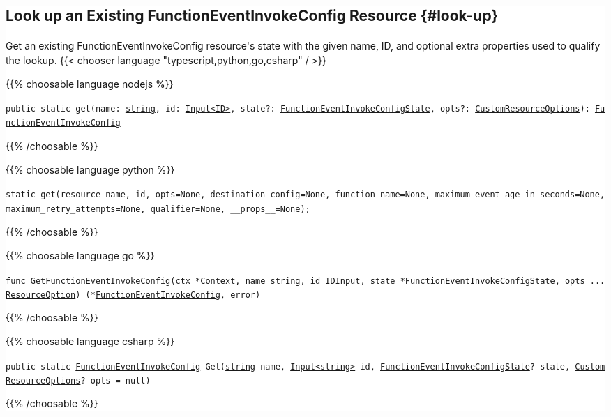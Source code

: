 ## Look up an Existing FunctionEventInvokeConfig Resource {#look-up}

Get an existing FunctionEventInvokeConfig resource's state with the given name, ID, and optional extra properties used to qualify the lookup.
{{< chooser language "typescript,python,go,csharp" / >}}

{{% choosable language nodejs %}}
<div class="highlight"><pre class="chroma"><code class="language-typescript" data-lang="typescript"><span class="k">public static </span><span class="nf">get</span><span class="p">(</span><span class="nx">name</span><span class="p">:</span> <span class="nx"><a href="https://developer.mozilla.org/en-US/docs/Web/JavaScript/Reference/Global_Objects/string">string</a></span><span class="p">, </span><span class="nx">id</span><span class="p">:</span> <span class="nx"><a href="/docs/reference/pkg/nodejs/pulumi/pulumi/#ID">Input&lt;ID&gt;</a></span><span class="p">, </span><span class="nx">state</span><span class="p">?:</span> <span class="nx"><a href="/docs/reference/pkg/nodejs/pulumi/aws/lambda/#FunctionEventInvokeConfigState">FunctionEventInvokeConfigState</a></span><span class="p">, </span><span class="nx">opts</span><span class="p">?:</span> <span class="nx"><a href="/docs/reference/pkg/nodejs/pulumi/pulumi/#CustomResourceOptions">CustomResourceOptions</a></span><span class="p">): </span><span class="nx"><a href="/docs/reference/pkg/nodejs/pulumi/aws/lambda/#FunctionEventInvokeConfig">FunctionEventInvokeConfig</a></span></code></pre></div>
{{% /choosable %}}

{{% choosable language python %}}
<div class="highlight"><pre class="chroma"><code class="language-python" data-lang="python"><span class="k">static </span><span class="nf">get</span><span class="p">(resource_name, id, opts=None, </span>destination_config=None<span class="p">, </span>function_name=None<span class="p">, </span>maximum_event_age_in_seconds=None<span class="p">, </span>maximum_retry_attempts=None<span class="p">, </span>qualifier=None<span class="p">, __props__=None);</span></code></pre></div>
{{% /choosable %}}

{{% choosable language go %}}
<div class="highlight"><pre class="chroma"><code class="language-go" data-lang="go"><span class="k">func </span>GetFunctionEventInvokeConfig<span class="p">(</span><span class="nx">ctx</span><span class="p"> *</span><span class="nx"><a href="https://pkg.go.dev/github.com/pulumi/pulumi/sdk/v2/go/pulumi?tab=doc#Context">Context</a></span><span class="p">, </span><span class="nx">name</span><span class="p"> </span><span class="nx"><a href="https://golang.org/pkg/builtin/#string">string</a></span><span class="p">, </span><span class="nx">id</span><span class="p"> </span><span class="nx"><a href="https://pkg.go.dev/github.com/pulumi/pulumi/sdk/v2/go/pulumi?tab=doc#IDInput">IDInput</a></span><span class="p">, </span><span class="nx">state</span><span class="p"> *</span><span class="nx"><a href="https://pkg.go.dev/github.com/pulumi/pulumi-aws/sdk/v2/go/aws/lambda?tab=doc#FunctionEventInvokeConfigState">FunctionEventInvokeConfigState</a></span><span class="p">, </span><span class="nx">opts</span><span class="p"> ...</span><span class="nx"><a href="https://pkg.go.dev/github.com/pulumi/pulumi/sdk/v2/go/pulumi?tab=doc#ResourceOption">ResourceOption</a></span><span class="p">) (*<span class="nx"><a href="https://pkg.go.dev/github.com/pulumi/pulumi-aws/sdk/v2/go/aws/lambda?tab=doc#FunctionEventInvokeConfig">FunctionEventInvokeConfig</a></span>, error)</span></code></pre></div>
{{% /choosable %}}

{{% choosable language csharp %}}
<div class="highlight"><pre class="chroma"><code class="language-csharp" data-lang="csharp"><span class="k">public static </span><span class="nx"><a href="/docs/reference/pkg/dotnet/Pulumi.Aws/Pulumi.Aws.Lambda.FunctionEventInvokeConfig.html">FunctionEventInvokeConfig</a></span><span class="nf"> Get</span><span class="p">(</span><span class="nx"><a href="https://docs.microsoft.com/en-us/dotnet/csharp/language-reference/builtin-types/built-in-types">string</a></span><span class="p"> </span><span class="nx">name<span class="p">, </span><span class="nx"><a href="/docs/reference/pkg/dotnet/Pulumi/Pulumi.Input.html">Input&lt;string&gt;</a></span><span class="p"> </span><span class="nx">id<span class="p">, </span><span class="nx"><a href="/docs/reference/pkg/dotnet/Pulumi.Aws/Pulumi.Aws.Lambda.FunctionEventInvokeConfigState.html">FunctionEventInvokeConfigState</a></span><span class="p">? </span><span class="nx">state<span class="p">, </span><span class="nx"><a href="/docs/reference/pkg/dotnet/Pulumi/Pulumi.CustomResourceOptions.html">CustomResourceOptions</a></span><span class="p">? </span><span class="nx">opts = null<span class="p">)</span></code></pre></div>
{{% /choosable %}}
